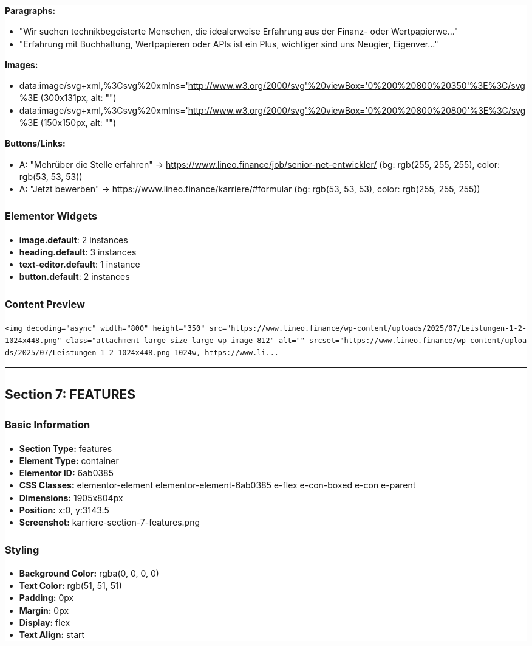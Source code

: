 **Paragraphs:**
- "Wir suchen technikbegeisterte Menschen, die idealerweise Erfahrung aus der Finanz- oder Wertpapierwe..."
- "Erfahrung mit Buchhaltung, Wertpapieren oder APIs ist ein Plus, wichtiger sind uns Neugier, Eigenver..."

**Images:**
- data:image/svg+xml,%3Csvg%20xmlns='http://www.w3.org/2000/svg'%20viewBox='0%200%20800%20350'%3E%3C/svg%3E (300x131px, alt: "")
- data:image/svg+xml,%3Csvg%20xmlns='http://www.w3.org/2000/svg'%20viewBox='0%200%20800%20800'%3E%3C/svg%3E (150x150px, alt: "")

**Buttons/Links:**
- A: "Mehrüber die Stelle erfahren" → https://www.lineo.finance/job/senior-net-entwickler/ (bg: rgb(255, 255, 255), color: rgb(53, 53, 53))
- A: "Jetzt bewerben" → https://www.lineo.finance/karriere/#formular (bg: rgb(53, 53, 53), color: rgb(255, 255, 255))

### Elementor Widgets
- **image.default**: 2 instances
- **heading.default**: 3 instances
- **text-editor.default**: 1 instance
- **button.default**: 2 instances

### Content Preview
```
<img decoding="async" width="800" height="350" src="https://www.lineo.finance/wp-content/uploads/2025/07/Leistungen-1-2-1024x448.png" class="attachment-large size-large wp-image-812" alt="" srcset="https://www.lineo.finance/wp-content/uploads/2025/07/Leistungen-1-2-1024x448.png 1024w, https://www.li...
```

---

## Section 7: FEATURES

### Basic Information
- **Section Type:** features
- **Element Type:** container
- **Elementor ID:** 6ab0385
- **CSS Classes:** elementor-element elementor-element-6ab0385 e-flex e-con-boxed e-con e-parent
- **Dimensions:** 1905x804px
- **Position:** x:0, y:3143.5
- **Screenshot:** karriere-section-7-features.png

### Styling
- **Background Color:** rgba(0, 0, 0, 0)
- **Text Color:** rgb(51, 51, 51)
- **Padding:** 0px
- **Margin:** 0px
- **Display:** flex
- **Text Align:** start
